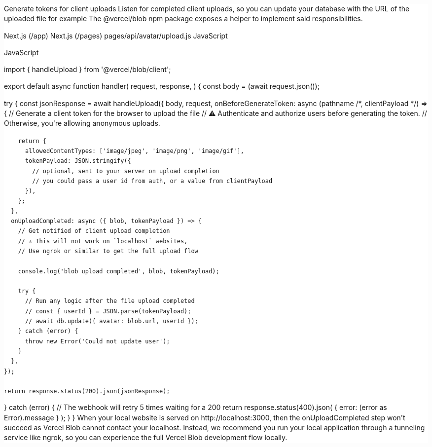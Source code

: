 Generate tokens for client uploads
Listen for completed client uploads, so you can update your database with the URL of the uploaded file for example
The @vercel/blob npm package exposes a helper to implement said responsibilities.

Next.js (/app)
Next.js (/pages)
pages/api/avatar/upload.js
JavaScript

JavaScript

import { handleUpload } from '@vercel/blob/client';
 
export default async function handler(
  request,
  response,
) {
  const body = (await request.json());
 
  try {
    const jsonResponse = await handleUpload({
      body,
      request,
      onBeforeGenerateToken: async (pathname /*, clientPayload */) => {
        // Generate a client token for the browser to upload the file
        // ⚠️ Authenticate and authorize users before generating the token.
        // Otherwise, you're allowing anonymous uploads.
 
        return {
          allowedContentTypes: ['image/jpeg', 'image/png', 'image/gif'],
          tokenPayload: JSON.stringify({
            // optional, sent to your server on upload completion
            // you could pass a user id from auth, or a value from clientPayload
          }),
        };
      },
      onUploadCompleted: async ({ blob, tokenPayload }) => {
        // Get notified of client upload completion
        // ⚠️ This will not work on `localhost` websites,
        // Use ngrok or similar to get the full upload flow
 
        console.log('blob upload completed', blob, tokenPayload);
 
        try {
          // Run any logic after the file upload completed
          // const { userId } = JSON.parse(tokenPayload);
          // await db.update({ avatar: blob.url, userId });
        } catch (error) {
          throw new Error('Could not update user');
        }
      },
    });
 
    return response.status(200).json(jsonResponse);
  } catch (error) {
    // The webhook will retry 5 times waiting for a 200
    return response.status(400).json(
      { error: (error as Error).message }
    );
  }
}
When your local website is served on http://localhost:3000, then the onUploadCompleted step won't succeed as Vercel Blob cannot contact your localhost. Instead, we recommend you run your local application through a tunneling service like ngrok, so you can experience the full Vercel Blob development flow locally.
